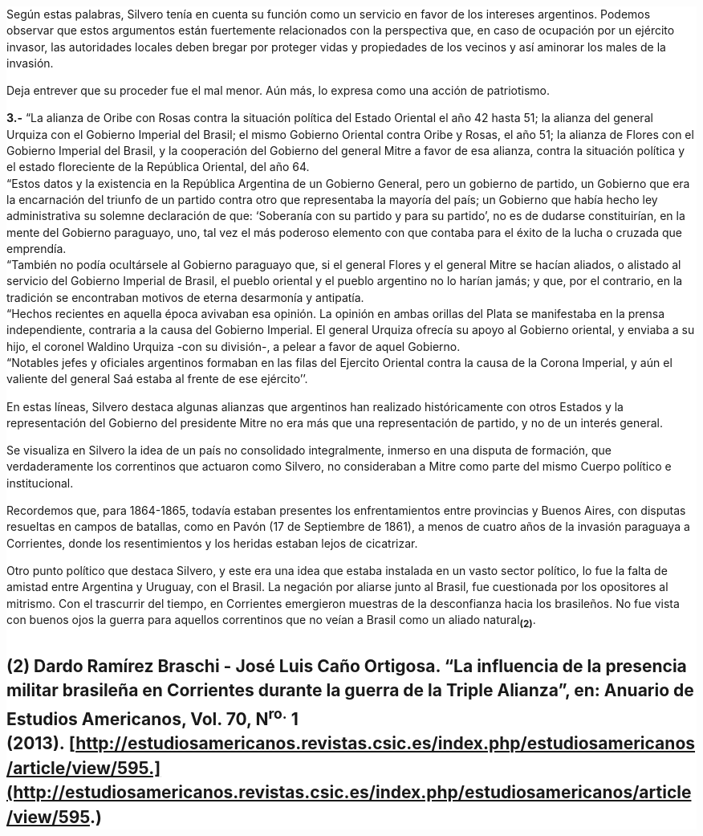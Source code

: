 Según estas palabras, Silvero tenía en cuenta su función como un servicio en favor de los intereses argentinos. Podemos observar que estos argumentos están fuertemente relacionados con la perspectiva que, en caso de ocupación por un ejército invasor, las autoridades locales deben bregar por proteger vidas y propiedades de los vecinos y así aminorar los males de la invasión.

Deja entrever que su proceder fue el mal menor. Aún más, lo expresa como una acción de patriotismo.

**3.-** “La alianza de Oribe con Rosas contra la situación política del Estado Oriental el año 42 hasta 51; la alianza del general Urquiza con el Gobierno Imperial del Brasil; el mismo Gobierno Oriental contra Oribe y Rosas, el año 51; la alianza de Flores con el Gobierno Imperial del Brasil, y la cooperación del Gobierno del general Mitre a favor de esa alianza, contra la situación política y el estado floreciente de la República Oriental, del año 64.  
“Estos datos y la existencia en la República Argentina de un Gobierno General, pero un gobierno de partido, un Gobierno que era la encarnación del triunfo de un partido contra otro que representaba la mayoría del país; un Gobierno que había hecho ley administrativa su solemne declaración de que: ‘Soberanía con su partido y para su partido’, no es de dudarse constituirían, en la mente del Gobierno paraguayo, uno, tal vez el más poderoso elemento con que contaba para el éxito de la lucha o cruzada que emprendía.  
“También no podía ocultársele al Gobierno paraguayo que, si el general Flores y el general Mitre se hacían aliados, o alistado al servicio del Gobierno Imperial de Brasil, el pueblo oriental y el pueblo argentino no lo harían jamás; y que, por el contrario, en la tradición se encontraban motivos de eterna desarmonía y antipatía.  
“Hechos recientes en aquella época avivaban esa opinión. La opinión en ambas orillas del Plata se manifestaba en la prensa independiente, contraria a la causa del Gobierno Imperial. El general Urquiza ofrecía su apoyo al Gobierno oriental, y enviaba a su hijo, el coronel Waldino Urquiza -con su división-, a pelear a favor de aquel Gobierno.  
“Notables jefes y oficiales argentinos formaban en las filas del Ejercito Oriental contra la causa de la Corona Imperial, y aún el valiente del general Saá estaba al frente de ese ejército’’.

En estas líneas, Silvero destaca algunas alianzas que argentinos han realizado históricamente con otros Estados y la representación del Gobierno del presidente Mitre no era más que una representación de partido, y no de un interés general.

Se visualiza en Silvero la idea de un país no consolidado integralmente, inmerso en una disputa de formación, que verdaderamente los correntinos que actuaron como Silvero, no consideraban a Mitre como parte del mismo Cuerpo político e institucional.

Recordemos que, para 1864-1865, todavía estaban presentes los enfrentamientos entre provincias y Buenos Aires, con disputas resueltas en campos de batallas, como en Pavón (17 de Septiembre de 1861), a menos de cuatro años de la invasión paraguaya a Corrientes, donde los resentimientos y los heridas estaban lejos de cicatrizar.

Otro punto político que destaca Silvero, y este era una idea que estaba instalada en un vasto sector político, lo fue la falta de amistad entre Argentina y Uruguay, con el Brasil. La negación por aliarse junto al Brasil, fue cuestionada por los opositores al mitrismo. Con el trascurrir del tiempo, en Corrientes emergieron muestras de la desconfianza hacia los brasileños. No fue vista con buenos ojos la guerra para aquellos correntinos que no veían a Brasil como un aliado natural<sub><strong>(2)</strong></sub>.

## **(2) Dardo Ramírez Braschi - José Luis Caño Ortigosa. “La influencia de la presencia militar brasileña en Corrientes durante la guerra de la Triple Alianza”, en: Anuario de Estudios Americanos, Vol. 70, N<sup>ro.</sup> 1 (2013).** **[http://estudiosamericanos.revistas.csic.es/index.php/estudiosamericanos/article/view/595.](http://estudiosamericanos.revistas.csic.es/index.php/estudiosamericanos/article/view/595.)**

